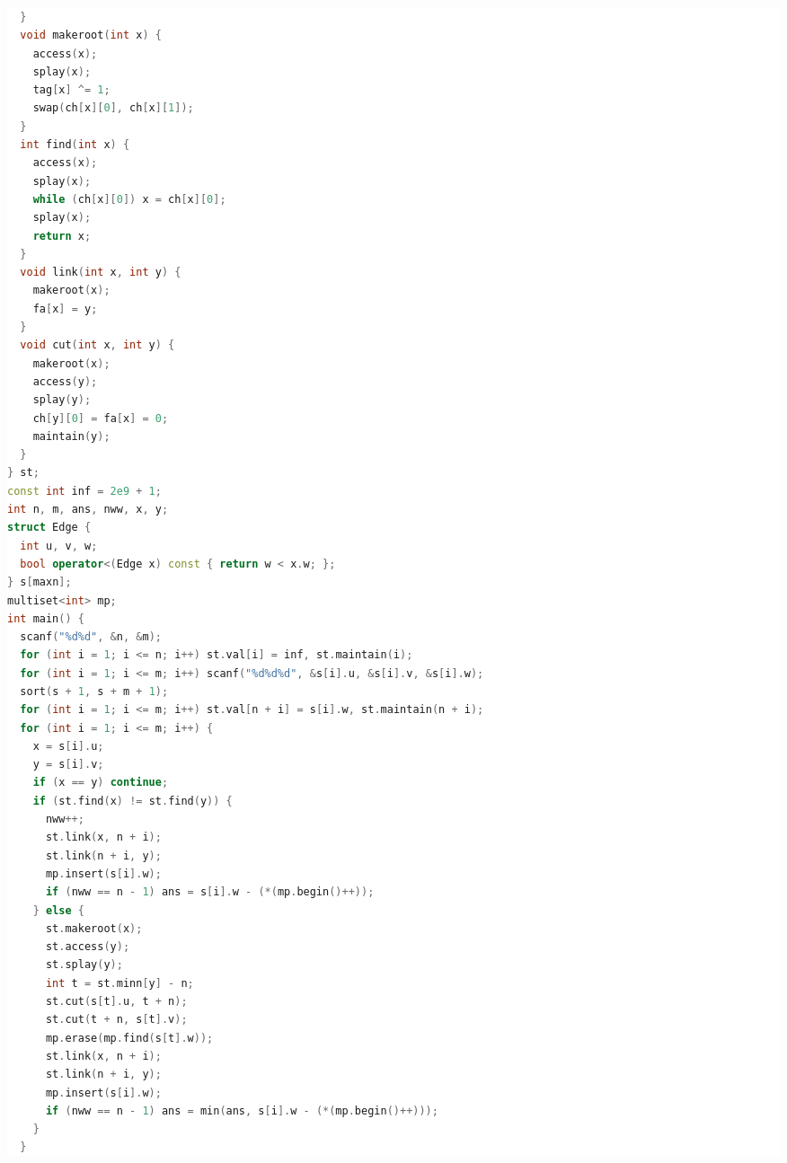 ```cpp
  }
  void makeroot(int x) {
    access(x);
    splay(x);
    tag[x] ^= 1;
    swap(ch[x][0], ch[x][1]);
  }
  int find(int x) {
    access(x);
    splay(x);
    while (ch[x][0]) x = ch[x][0];
    splay(x);
    return x;
  }
  void link(int x, int y) {
    makeroot(x);
    fa[x] = y;
  }
  void cut(int x, int y) {
    makeroot(x);
    access(y);
    splay(y);
    ch[y][0] = fa[x] = 0;
    maintain(y);
  }
} st;
const int inf = 2e9 + 1;
int n, m, ans, nww, x, y;
struct Edge {
  int u, v, w;
  bool operator<(Edge x) const { return w < x.w; };
} s[maxn];
multiset<int> mp;
int main() {
  scanf("%d%d", &n, &m);
  for (int i = 1; i <= n; i++) st.val[i] = inf, st.maintain(i);
  for (int i = 1; i <= m; i++) scanf("%d%d%d", &s[i].u, &s[i].v, &s[i].w);
  sort(s + 1, s + m + 1);
  for (int i = 1; i <= m; i++) st.val[n + i] = s[i].w, st.maintain(n + i);
  for (int i = 1; i <= m; i++) {
    x = s[i].u;
    y = s[i].v;
    if (x == y) continue;
    if (st.find(x) != st.find(y)) {
      nww++;
      st.link(x, n + i);
      st.link(n + i, y);
      mp.insert(s[i].w);
      if (nww == n - 1) ans = s[i].w - (*(mp.begin()++));
    } else {
      st.makeroot(x);
      st.access(y);
      st.splay(y);
      int t = st.minn[y] - n;
      st.cut(s[t].u, t + n);
      st.cut(t + n, s[t].v);
      mp.erase(mp.find(s[t].w));
      st.link(x, n + i);
      st.link(n + i, y);
      mp.insert(s[i].w);
      if (nww == n - 1) ans = min(ans, s[i].w - (*(mp.begin()++)));
    }
  }
```